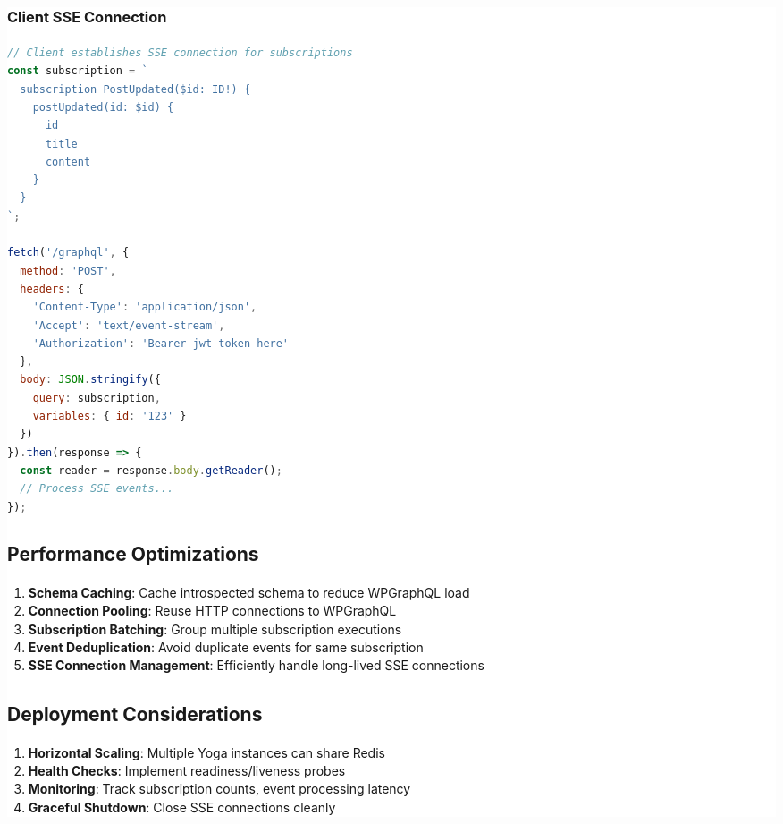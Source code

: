 
### Client SSE Connection
```javascript
// Client establishes SSE connection for subscriptions
const subscription = `
  subscription PostUpdated($id: ID!) {
    postUpdated(id: $id) {
      id
      title
      content
    }
  }
`;

fetch('/graphql', {
  method: 'POST',
  headers: {
    'Content-Type': 'application/json',
    'Accept': 'text/event-stream',
    'Authorization': 'Bearer jwt-token-here'
  },
  body: JSON.stringify({
    query: subscription,
    variables: { id: '123' }
  })
}).then(response => {
  const reader = response.body.getReader();
  // Process SSE events...
});
```

## Performance Optimizations

1. **Schema Caching**: Cache introspected schema to reduce WPGraphQL load
2. **Connection Pooling**: Reuse HTTP connections to WPGraphQL
3. **Subscription Batching**: Group multiple subscription executions
4. **Event Deduplication**: Avoid duplicate events for same subscription
5. **SSE Connection Management**: Efficiently handle long-lived SSE connections

## Deployment Considerations

1. **Horizontal Scaling**: Multiple Yoga instances can share Redis
2. **Health Checks**: Implement readiness/liveness probes
3. **Monitoring**: Track subscription counts, event processing latency
4. **Graceful Shutdown**: Close SSE connections cleanly
